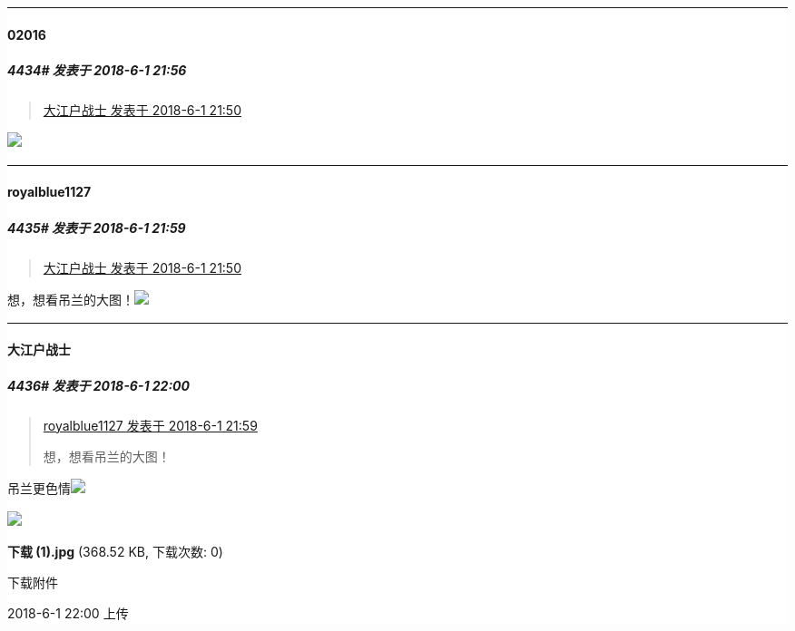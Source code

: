 





*****

####  02016  
##### 4434#       发表于 2018-6-1 21:56



<blockquote><a href="httphttps://bbs.saraba1st.com/2b/forum.php?mod=redirect&amp;goto=findpost&amp;pid=39847464&amp;ptid=1701499" target="_blank">大江户战士 发表于 2018-6-1 21:50</a></blockquote>
<img src="https://static.saraba1st.com/image/smiley/face2017/077.png" referrerpolicy="no-referrer">







*****

####  royalblue1127  
##### 4435#       发表于 2018-6-1 21:59



<blockquote><a href="httphttps://bbs.saraba1st.com/2b/forum.php?mod=redirect&amp;goto=findpost&amp;pid=39847464&amp;ptid=1701499" target="_blank">大江户战士 发表于 2018-6-1 21:50</a></blockquote>
想，想看吊兰的大图！<img src="https://static.saraba1st.com/image/smiley/face2017/074.png" referrerpolicy="no-referrer">







*****

####  大江户战士  
##### 4436#       发表于 2018-6-1 22:00



<blockquote><a href="httphttps://bbs.saraba1st.com/2b/forum.php?mod=redirect&amp;goto=findpost&amp;pid=39847529&amp;ptid=1701499" target="_blank">royalblue1127 发表于 2018-6-1 21:59</a>

想，想看吊兰的大图！</blockquote>
吊兰更色情<img src="https://static.saraba1st.com/image/smiley/face2017/067.png" referrerpolicy="no-referrer">


<img src="https://img.saraba1st.com/forum/201806/01/220028rdgddyi0gdzov1rx.jpg" referrerpolicy="no-referrer">


<strong>下载 (1).jpg</strong> (368.52 KB, 下载次数: 0)

下载附件

2018-6-1 22:00 上传

